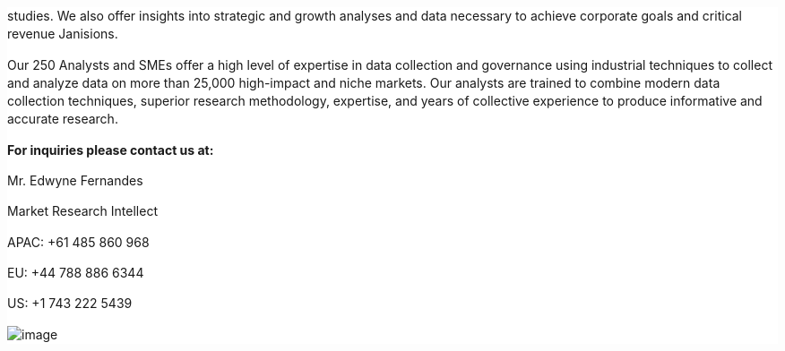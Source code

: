 studies.&nbsp;</span>We also offer insights into strategic and growth analyses and data necessary to achieve corporate goals and critical revenue Janisions.</p><p><span class="">Our 250 Analysts and SMEs offer a high level of expertise in data collection and governance using industrial techniques to collect and analyze data on more than 25,000 high-impact and niche markets. Our analysts are trained to combine modern data collection techniques, superior research methodology, expertise, and years of collective experience to produce informative and accurate research.</span></p><p><strong>For inquiries please contact us at:</strong></p><p>Mr. Edwyne Fernandes</p><p>Market Research Intellect</p><p>APAC: +61 485 860 968</p><p>EU: +44 788 886 6344</p><p>US: +1 743 222 5439</p>
![image](https://github.com/user-attachments/assets/981c1c07-c699-4a7f-bcc8-f6ab5b8730af)
